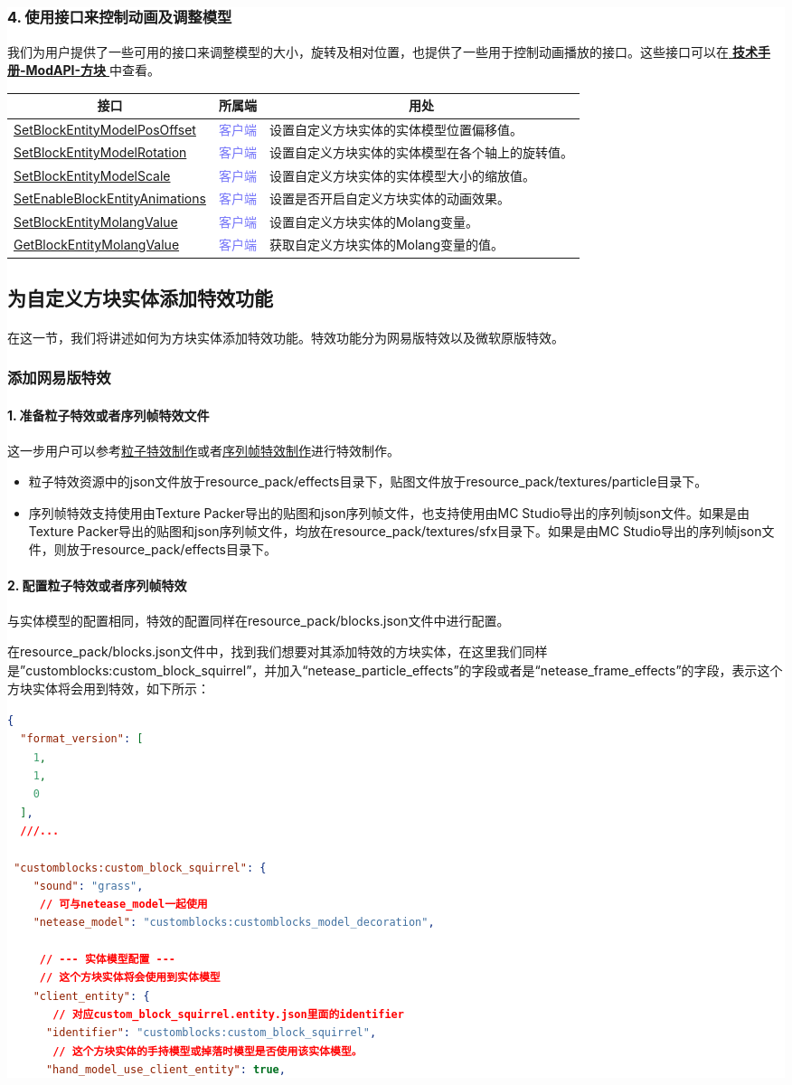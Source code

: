 

### 4. 使用接口来控制动画及调整模型

我们为用户提供了一些可用的接口来调整模型的大小，旋转及相对位置，也提供了一些用于控制动画播放的接口。这些接口可以在<a href="../../../../mcdocs/1-ModAPI/接口/方块/索引.html" rel="noopenner"> **技术手册-ModAPI-方块** </a>中查看。



| 接口                                                         | 所属端                                                   | 用处                                             |
| ------------------------------------------------------------ | -------------------------------------------------------- | ------------------------------------------------ |
| <a href="../../../../mcdocs/1-ModAPI/接口/方块/渲染.html#setblockentitymodelposoffset" rel="noopenner"> SetBlockEntityModelPosOffset </a> | <span style="display:inline;color:#7575f9">客户端</span> | 设置自定义方块实体的实体模型位置偏移值。         |
| <a href="../../../../mcdocs/1-ModAPI/接口/方块/渲染.html#setblockentitymodelrotation" rel="noopenner"> SetBlockEntityModelRotation </a> | <span style="display:inline;color:#7575f9">客户端</span> | 设置自定义方块实体的实体模型在各个轴上的旋转值。 |
| <a href="../../../../mcdocs/1-ModAPI/接口/方块/渲染.html#setblockentitymodelscale" rel="noopenner"> SetBlockEntityModelScale </a> | <span style="display:inline;color:#7575f9">客户端</span> | 设置自定义方块实体的实体模型大小的缩放值。       |
| <a href="../../../../mcdocs/1-ModAPI/接口/方块/方块实体.html#setenableblockentityanimations" rel="noopenner"> SetEnableBlockEntityAnimations </a> | <span style="display:inline;color:#7575f9">客户端</span> | 设置是否开启自定义方块实体的动画效果。           |
| <a href="../../../../mcdocs/1-ModAPI/接口/方块/方块实体.html#setblockentitymolangvalue" rel="noopenner"> SetBlockEntityMolangValue </a> | <span style="display:inline;color:#7575f9">客户端</span> | 设置自定义方块实体的Molang变量。                 |
| <a href="../../../../mcdocs/1-ModAPI/接口/方块/方块实体.html#getblockentitymolangvalue" rel="noopenner"> GetBlockEntityMolangValue </a> | <span style="display:inline;color:#7575f9">客户端</span> | 获取自定义方块实体的Molang变量的值。             |



## 为自定义方块实体添加特效功能

在这一节，我们将讲述如何为方块实体添加特效功能。特效功能分为网易版特效以及微软原版特效。

### 添加网易版特效

#### 1. 准备粒子特效或者序列帧特效文件

这一步用户可以参考[粒子特效制作](../../../16-美术/9-特效/30-中国版特效创建与使用.md#制作一个中国版粒子特效)或者[序列帧特效制作](../../../16-美术/9-特效/30-中国版特效创建与使用.md#制作一个中国版序列帧特效)进行特效制作。

- 粒子特效资源中的json文件放于resource_pack/effects目录下，贴图文件放于resource_pack/textures/particle目录下。

- 序列帧特效支持使用由Texture Packer导出的贴图和json序列帧文件，也支持使用由MC Studio导出的序列帧json文件。如果是由Texture Packer导出的贴图和json序列帧文件，均放在resource_pack/textures/sfx目录下。如果是由MC Studio导出的序列帧json文件，则放于resource_pack/effects目录下。



#### 2. 配置粒子特效或者序列帧特效

与实体模型的配置相同，特效的配置同样在resource_pack/blocks.json文件中进行配置。

在resource_pack/blocks.json文件中，找到我们想要对其添加特效的方块实体，在这里我们同样是”customblocks:custom_block_squirrel”，并加入“netease_particle_effects”的字段或者是“netease_frame_effects”的字段，表示这个方块实体将会用到特效，如下所示：

```json
{
  "format_version": [
    1,
    1,
    0
  ],
  ///...
  
 "customblocks:custom_block_squirrel": {
    "sound": "grass",
     // 可与netease_model一起使用
    "netease_model": "customblocks:customblocks_model_decoration",
     
     // --- 实体模型配置 ---
     // 这个方块实体将会使用到实体模型
    "client_entity": {
       // 对应custom_block_squirrel.entity.json里面的identifier
      "identifier": "customblocks:custom_block_squirrel",
       // 这个方块实体的手持模型或掉落时模型是否使用该实体模型。
      "hand_model_use_client_entity": true, 
```